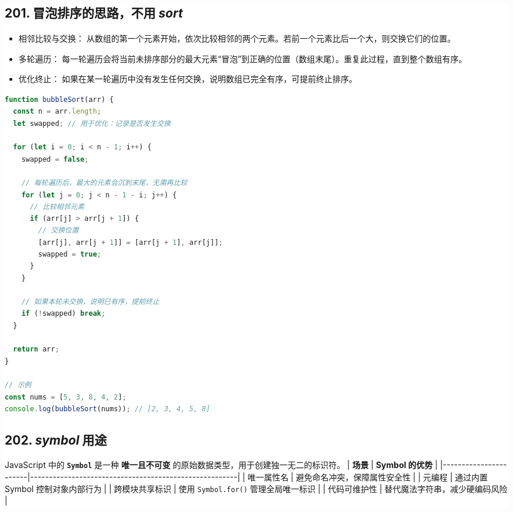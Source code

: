 
## 201. 冒泡排序的思路，不用 _sort_

- 相邻比较与交换：
  从数组的第一个元素开始，依次比较相邻的两个元素。若前一个元素比后一个大，则交换它们的位置。

- 多轮遍历：
  每一轮遍历会将当前未排序部分的最大元素“冒泡”到正确的位置（数组末尾）。重复此过程，直到整个数组有序。

- 优化终止：
  如果在某一轮遍历中没有发生任何交换，说明数组已完全有序，可提前终止排序。

```javascript
function bubbleSort(arr) {
  const n = arr.length;
  let swapped; // 用于优化：记录是否发生交换

  for (let i = 0; i < n - 1; i++) {
    swapped = false;

    // 每轮遍历后，最大的元素会沉到末尾，无需再比较
    for (let j = 0; j < n - 1 - i; j++) {
      // 比较相邻元素
      if (arr[j] > arr[j + 1]) {
        // 交换位置
        [arr[j], arr[j + 1]] = [arr[j + 1], arr[j]];
        swapped = true;
      }
    }

    // 如果本轮未交换，说明已有序，提前终止
    if (!swapped) break;
  }

  return arr;
}

// 示例
const nums = [5, 3, 8, 4, 2];
console.log(bubbleSort(nums)); // [2, 3, 4, 5, 8]
```

## 202. _symbol_ 用途

JavaScript 中的 **`Symbol`** 是一种 **唯一且不可变** 的原始数据类型，用于创建独一无二的标识符。
| **场景** | **Symbol 的优势** |
|-----------------------|-------------------------------------------------------|
| 唯一属性名 | 避免命名冲突，保障属性安全性 |
| 元编程 | 通过内置 Symbol 控制对象内部行为 |
| 跨模块共享标识 | 使用 `Symbol.for()` 管理全局唯一标识 |
| 代码可维护性 | 替代魔法字符串，减少硬编码风险 |
